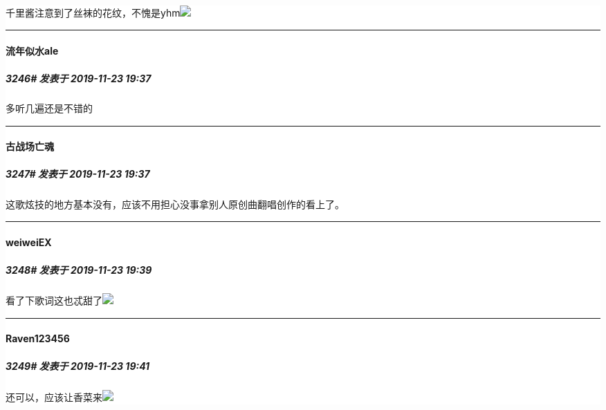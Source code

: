 
千里酱注意到了丝袜的花纹，不愧是yhm<img src="https://static.saraba1st.com/image/smiley/face2017/073.png" referrerpolicy="no-referrer">







-----

####  流年似水ale  
##### 3246#       发表于 2019-11-23 19:37




多听几遍还是不错的







-----

####  古战场亡魂  
##### 3247#       发表于 2019-11-23 19:37




这歌炫技的地方基本没有，应该不用担心没事拿别人原创曲翻唱创作的看上了。







-----

####  weiweiEX  
##### 3248#       发表于 2019-11-23 19:39




看了下歌词这也忒甜了<img src="https://static.saraba1st.com/image/smiley/face2017/067.png" referrerpolicy="no-referrer">







-----

####  Raven123456  
##### 3249#       发表于 2019-11-23 19:41




还可以，应该让香菜来<img src="https://static.saraba1st.com/image/smiley/face2017/067.png" referrerpolicy="no-referrer">


